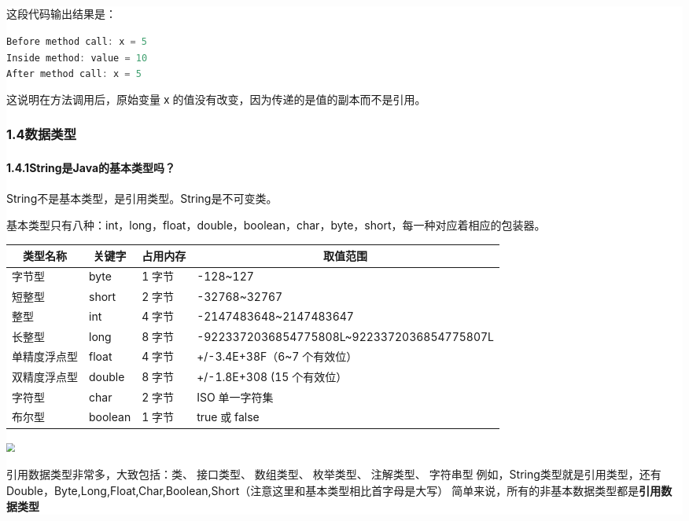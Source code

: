 这段代码输出结果是：

```java
Before method call: x = 5
Inside method: value = 10
After method call: x = 5
```

这说明在方法调用后，原始变量 x 的值没有改变，因为传递的是值的副本而不是引用。

### 1.4数据类型

#### 1.4.1String是Java的基本类型吗？

String不是基本类型，是引用类型。String是不可变类。

基本类型只有八种：int，long，float，double，boolean，char，byte，short，每一种对应着相应的包装器。

| 类型名称     | 关键字  | 占用内存 | 取值范围                                   |
| ------------ | ------- | -------- | ------------------------------------------ |
| 字节型       | byte    | 1 字节   | -128~127                                   |
| 短整型       | short   | 2 字节   | -32768~32767                               |
| 整型         | int     | 4 字节   | -2147483648~2147483647                     |
| 长整型       | long    | 8 字节   | -9223372036854775808L~9223372036854775807L |
| 单精度浮点型 | float   | 4 字节   | +/-3.4E+38F（6~7 个有效位）                |
| 双精度浮点型 | double  | 8 字节   | +/-1.8E+308 (15 个有效位）                 |
| 字符型       | char    | 2 字节   | ISO 单一字符集                             |
| 布尔型       | boolean | 1 字节   | true 或 false                              |

<img src="https://pic2.ziyuan.wang/user/kohler/2025/04/1745233812198_9387d8d49c567.png" style="zoom:67%;" />

引用数据类型非常多，大致包括：类、 接口类型、 数组类型、 枚举类型、 注解类型、 字符串型
例如，String类型就是引用类型，还有Double，Byte,Long,Float,Char,Boolean,Short（注意这里和基本类型相比首字母是大写）
简单来说，所有的非基本数据类型都是**引用数据类型**
